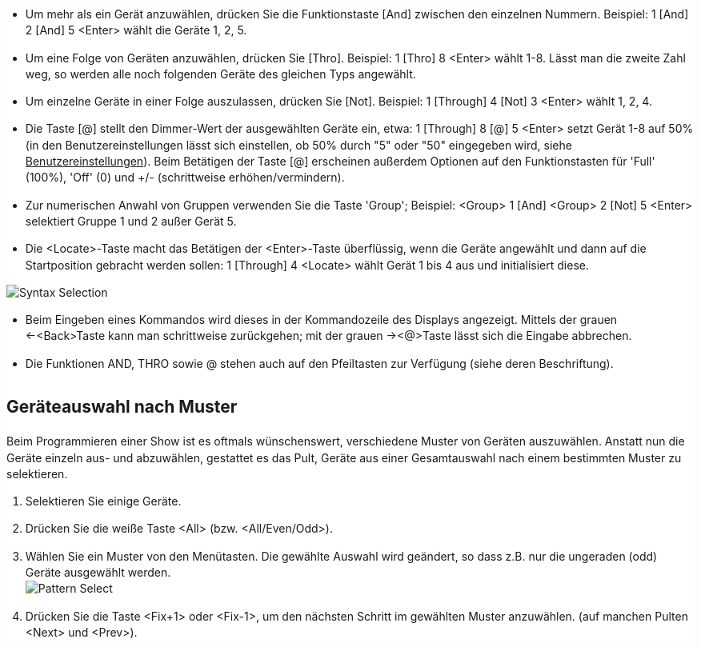 -   Um mehr als ein Gerät anzuwählen, drücken Sie die Funktionstaste
    \[And\] zwischen den einzelnen Nummern. Beispiel: 1 \[And\] 2
    \[And\] 5 \<Enter\> wählt die Geräte 1, 2, 5.

-   Um eine Folge von Geräten anzuwählen, drücken Sie \[Thro\].
    Beispiel: 1 \[Thro\] 8 \<Enter\> wählt 1-8. Lässt man die zweite 
	Zahl weg, so werden alle noch folgenden Geräte des gleichen Typs angewählt.

-   Um einzelne Geräte in einer Folge auszulassen, drücken Sie \[Not\].
    Beispiel: 1 \[Through\] 4 \[Not\] 3 \<Enter\> wählt 1, 2, 4.

-   Die Taste \[@\] stellt den Dimmer-Wert der ausgewähl­ten Geräte ein,
    etwa: 1 \[Through\] 8 \[@\] 5 \<Enter\> setzt Gerät 1-8 auf 50% (in den
    Benutzereinstellungen lässt sich einstellen, ob 50% durch "5" oder
    "50" eingegeben wird, siehe [Benutzereinstellungen](../system-settings/user-settings.md)). Beim Betätigen
    der Taste \[@\] erscheinen außerdem Optionen auf den Funktionstasten
    für \'Full\' (100%), \'Off\' (0) und +/- (schrittweise
    erhöhen/vermindern).

-   Zur numerischen Anwahl von Gruppen verwenden Sie die Taste 'Group';
    Beispiel: \<Group\> 1 \[And\] \<Group\> 2 \[Not\] 5 \<Enter\> selektiert
    Gruppe 1 und 2 außer Gerät 5.

-   Die \<Locate\>-Taste macht das Betätigen der \<Enter\>-Taste
    überflüssig, wenn die Geräte angewählt und dann auf die
    Startposition gebracht werden sollen: 1 \[Through\] 4 \<Locate\>
    wählt Gerät 1 bis 4 aus und initialisiert diese.

![Syntax Selection](/docs/images/Syntax-Selection.png)

-   Beim Eingeben eines Kommandos wird dieses in der Kommandozeile des
    Displays angezeigt. Mittels der grauen ←\<Back\>Taste kann man
    schritt­weise zurückgehen; mit der grauen →\<@\>Taste lässt sich die
    Eingabe abbrechen.

-   Die Funktionen AND, THRO sowie @ stehen auch auf den Pfeiltasten zur
    Verfügung (siehe deren Beschriftung).

## Geräteauswahl nach Muster

Beim Programmieren einer Show ist es oftmals wünschenswert, verschiedene
Muster von Geräten auszuwählen. Anstatt nun die Geräte einzeln aus- und
abzuwählen, gestattet es das Pult, Geräte aus einer Gesamtauswahl nach
einem bestimmten Muster zu selektieren.

1. Selektieren Sie einige Geräte.

2. Drücken Sie die weiße Taste \<All\> (bzw. \<All/Even/Odd\>).

3. Wählen Sie ein Muster von den Menütasten. Die gewählte Auswahl wird
geändert, so dass z.B. nur die ungeraden (odd) Geräte ausgewählt werden.\
![Pattern Select](/docs/images/Pattern-Select.png)

4. Drücken Sie die Taste \<Fix+1\> oder \<Fix-1\>, um den nächsten
Schritt im gewählten Muster anzuwählen. (auf manchen Pulten \<Next\> und \<Prev\>).
